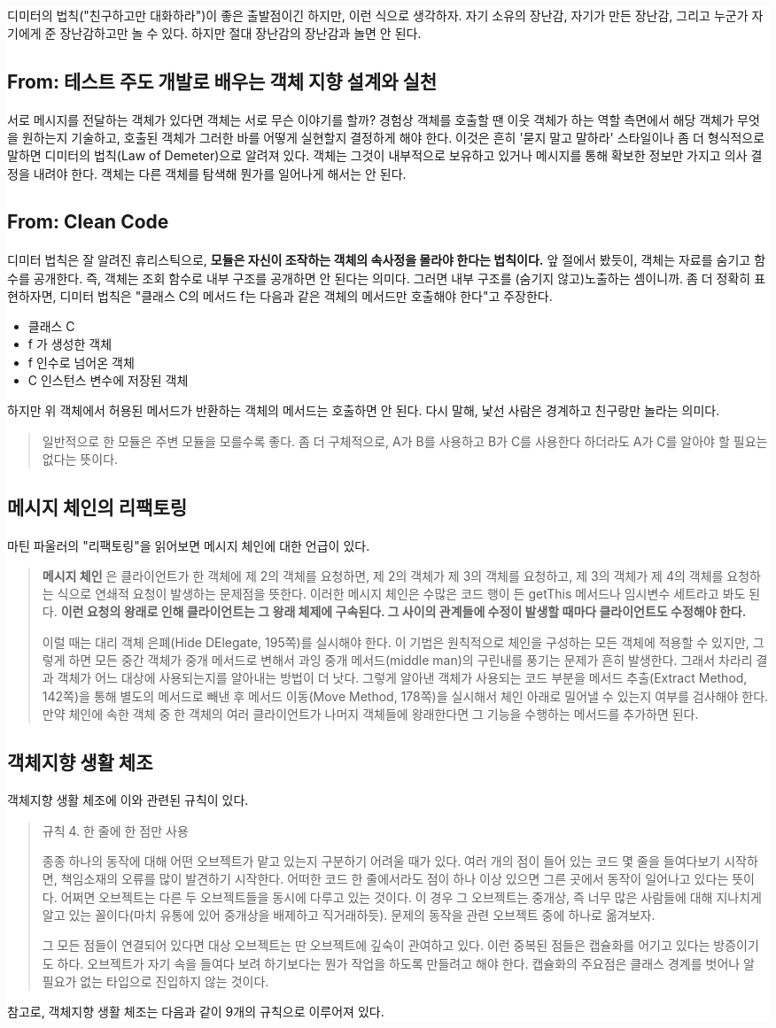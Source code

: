 디미터의 법칙("친구하고만 대화하라")이 좋은 출발점이긴 하지만, 이런 식으로 생각하자. 자기 소유의 장난감, 자기가 만든 장난감, 그리고 누군가 자기에게 준 장난감하고만 놀 수 있다. 하지만 절대 장난감의 장난감과 놀면 안 된다.

## From: 테스트 주도 개발로 배우는 객체 지향 설계와 실천

서로 메시지를 전달하는 객체가 있다면 객체는 서로 무슨 이야기를 할까? 경험상 객체를 호출할 땐 이웃 객체가 하는 역할 측면에서 해당 객체가 무엇을 원하는지 기술하고, 호출된 객체가 그러한 바를 어떻게 실현할지 결정하게 해야 한다. 이것은 흔히 '묻지 말고 말하라' 스타일이나 좀 더 형식적으로 말하면 디미터의 법칙(Law of Demeter)으로 알려져 있다. 객체는 그것이 내부적으로 보유하고 있거나 메시지를 통해 확보한 정보만 가지고 의사 결정을 내려야 한다. 객체는 다른 객체를 탐색해 뭔가를 일어나게 해서는 안 된다.

## From: Clean Code

디미터 법칙은 잘 알려진 휴리스틱으로, __모듈은 자신이 조작하는 객체의 속사정을 몰라야 한다는 법칙이다.__ 앞 절에서 봤듯이, 객체는 자료를 숨기고 함수를 공개한다. 즉, 객체는 조회 함수로 내부 구조를 공개하면 안 된다는 의미다. 그러면 내부 구조를 (숨기지 않고)노출하는 셈이니까.
좀 더 정확히 표현하자면, 디미터 법칙은 "클래스 C의 메서드 f는 다음과 같은 객체의 메서드만 호출해야 한다"고 주장한다.

- 클래스 C
- f 가 생성한 객체
- f 인수로 넘어온 객체
- C 인스턴스 변수에 저장된 객체

하지만 위 객체에서 허용된 메서드가 반환하는 객체의 메서드는 호출하면 안 된다. 다시 말해, 낯선 사람은 경계하고 친구랑만 놀라는 의미다.

> 일반적으로 한 모듈은 주변 모듈을 모를수록 좋다. 좀 더 구체적으로, A가 B를 사용하고 B가 C를 사용한다 하더라도 A가 C를 알아야 할 필요는 없다는 뜻이다.

## 메시지 체인의 리팩토링

마틴 파울러의 "리팩토링"을 읽어보면 메시지 체인에 대한 언급이 있다.

> __메시지 체인__ 은 클라이언트가 한 객체에 제 2의 객체를 요청하면, 제 2의 객체가 제 3의 객체를 요청하고, 제 3의 객체가 제 4의 객체를 요청하는 식으로 연쇄적 요청이 발생하는 문제점을 뜻한다. 이러한 메시지 체인은 수많은 코드 행이 든 getThis 메서드나 임시변수 세트라고 봐도 된다. __이런 요청의 왕래로 인해 클라이언트는 그 왕래 체제에 구속된다. 그 사이의 관계들에 수정이 발생할 때마다 클라이언트도 수정해야 한다.__
>
> 이럴 때는 대리 객체 은폐(Hide DElegate, 195쪽)를 실시해야 한다. 이 기법은 원칙적으로 체인을 구성하는 모든 객체에 적용할 수 있지만, 그렇게 하면 모든 중간 객체가 중개 메서드로 변해서 과잉 중개 메서드(middle man)의 구린내를 풍기는 문제가 흔히 발생한다. 그래서 차라리 결과 객체가 어느 대상에 사용되는지를 알아내는 방법이 더 낫다. 그렇게 알아낸 객체가 사용되는 코드 부분을 메서드 추출(Extract Method, 142쪽)을 통해 별도의 메서드로 빼낸 후 메서드 이동(Move Method, 178쪽)을 실시해서 체인 아래로 밀어낼 수 있는지 여부를 검사해야 한다. 만약 체인에 속한 객체 중 한 객체의 여러 클라이언트가 나머지 객체들에 왕래한다면 그 기능을 수행하는 메서드를 추가하면 된다.

## 객체지향 생활 체조

객체지향 생활 체조에 이와 관련된 규칙이 있다.

> 규칙 4. 한 줄에 한 점만 사용
>
> 종종 하나의 동작에 대해 어떤 오브젝트가 맡고 있는지 구분하기 어려울 때가 있다. 여러 개의 점이 들어 있는 코드 몇 줄을 들여다보기 시작하면, 책임소재의 오류를 많이 발견하기 시작한다. 어떠한 코드 한 줄에서라도 점이 하나 이상 있으면 그른 곳에서 동작이 일어나고 있다는 뜻이다. 어쩌면 오브젝트는 다른 두 오브젝트들을 동시에 다루고 있는 것이다. 이 경우 그 오브젝트는 중개상, 즉 너무 많은 사람들에 대해 지나치게 알고 있는 꼴이다(마치 유통에 있어 중개상을 배제하고 직거래하듯). 문제의 동작을 관련 오브젝트 중에 하나로 옮겨보자.
>
> 그 모든 점들이 연결되어 있다면 대상 오브젝트는 딴 오브젝트에 깊숙이 관여하고 있다. 이런 중복된 점들은 캡슐화를 어기고 있다는 방증이기도 하다. 오브젝트가 자기 속을 들여다 보려 하기보다는 뭔가 작업을 하도록 만들려고 해야 한다. 캡슐화의 주요점은 클래스 경계를 벗어나 알 필요가 없는 타입으로 진입하지 않는 것이다.

참고로, 객체지향 생활 체조는 다음과 같이 9개의 규칙으로 이루어져 있다.
